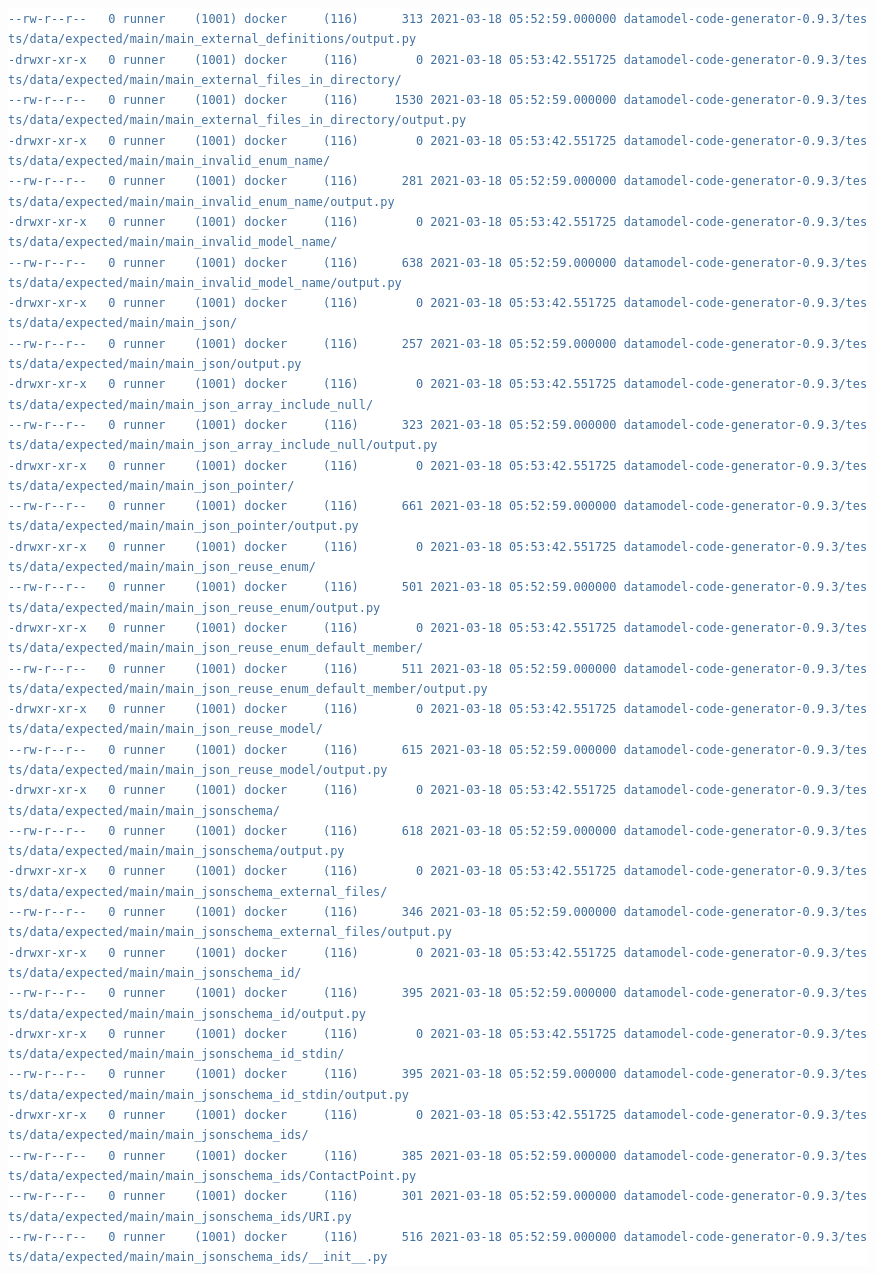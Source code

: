 ```diff
--rw-r--r--   0 runner    (1001) docker     (116)      313 2021-03-18 05:52:59.000000 datamodel-code-generator-0.9.3/tests/data/expected/main/main_external_definitions/output.py
-drwxr-xr-x   0 runner    (1001) docker     (116)        0 2021-03-18 05:53:42.551725 datamodel-code-generator-0.9.3/tests/data/expected/main/main_external_files_in_directory/
--rw-r--r--   0 runner    (1001) docker     (116)     1530 2021-03-18 05:52:59.000000 datamodel-code-generator-0.9.3/tests/data/expected/main/main_external_files_in_directory/output.py
-drwxr-xr-x   0 runner    (1001) docker     (116)        0 2021-03-18 05:53:42.551725 datamodel-code-generator-0.9.3/tests/data/expected/main/main_invalid_enum_name/
--rw-r--r--   0 runner    (1001) docker     (116)      281 2021-03-18 05:52:59.000000 datamodel-code-generator-0.9.3/tests/data/expected/main/main_invalid_enum_name/output.py
-drwxr-xr-x   0 runner    (1001) docker     (116)        0 2021-03-18 05:53:42.551725 datamodel-code-generator-0.9.3/tests/data/expected/main/main_invalid_model_name/
--rw-r--r--   0 runner    (1001) docker     (116)      638 2021-03-18 05:52:59.000000 datamodel-code-generator-0.9.3/tests/data/expected/main/main_invalid_model_name/output.py
-drwxr-xr-x   0 runner    (1001) docker     (116)        0 2021-03-18 05:53:42.551725 datamodel-code-generator-0.9.3/tests/data/expected/main/main_json/
--rw-r--r--   0 runner    (1001) docker     (116)      257 2021-03-18 05:52:59.000000 datamodel-code-generator-0.9.3/tests/data/expected/main/main_json/output.py
-drwxr-xr-x   0 runner    (1001) docker     (116)        0 2021-03-18 05:53:42.551725 datamodel-code-generator-0.9.3/tests/data/expected/main/main_json_array_include_null/
--rw-r--r--   0 runner    (1001) docker     (116)      323 2021-03-18 05:52:59.000000 datamodel-code-generator-0.9.3/tests/data/expected/main/main_json_array_include_null/output.py
-drwxr-xr-x   0 runner    (1001) docker     (116)        0 2021-03-18 05:53:42.551725 datamodel-code-generator-0.9.3/tests/data/expected/main/main_json_pointer/
--rw-r--r--   0 runner    (1001) docker     (116)      661 2021-03-18 05:52:59.000000 datamodel-code-generator-0.9.3/tests/data/expected/main/main_json_pointer/output.py
-drwxr-xr-x   0 runner    (1001) docker     (116)        0 2021-03-18 05:53:42.551725 datamodel-code-generator-0.9.3/tests/data/expected/main/main_json_reuse_enum/
--rw-r--r--   0 runner    (1001) docker     (116)      501 2021-03-18 05:52:59.000000 datamodel-code-generator-0.9.3/tests/data/expected/main/main_json_reuse_enum/output.py
-drwxr-xr-x   0 runner    (1001) docker     (116)        0 2021-03-18 05:53:42.551725 datamodel-code-generator-0.9.3/tests/data/expected/main/main_json_reuse_enum_default_member/
--rw-r--r--   0 runner    (1001) docker     (116)      511 2021-03-18 05:52:59.000000 datamodel-code-generator-0.9.3/tests/data/expected/main/main_json_reuse_enum_default_member/output.py
-drwxr-xr-x   0 runner    (1001) docker     (116)        0 2021-03-18 05:53:42.551725 datamodel-code-generator-0.9.3/tests/data/expected/main/main_json_reuse_model/
--rw-r--r--   0 runner    (1001) docker     (116)      615 2021-03-18 05:52:59.000000 datamodel-code-generator-0.9.3/tests/data/expected/main/main_json_reuse_model/output.py
-drwxr-xr-x   0 runner    (1001) docker     (116)        0 2021-03-18 05:53:42.551725 datamodel-code-generator-0.9.3/tests/data/expected/main/main_jsonschema/
--rw-r--r--   0 runner    (1001) docker     (116)      618 2021-03-18 05:52:59.000000 datamodel-code-generator-0.9.3/tests/data/expected/main/main_jsonschema/output.py
-drwxr-xr-x   0 runner    (1001) docker     (116)        0 2021-03-18 05:53:42.551725 datamodel-code-generator-0.9.3/tests/data/expected/main/main_jsonschema_external_files/
--rw-r--r--   0 runner    (1001) docker     (116)      346 2021-03-18 05:52:59.000000 datamodel-code-generator-0.9.3/tests/data/expected/main/main_jsonschema_external_files/output.py
-drwxr-xr-x   0 runner    (1001) docker     (116)        0 2021-03-18 05:53:42.551725 datamodel-code-generator-0.9.3/tests/data/expected/main/main_jsonschema_id/
--rw-r--r--   0 runner    (1001) docker     (116)      395 2021-03-18 05:52:59.000000 datamodel-code-generator-0.9.3/tests/data/expected/main/main_jsonschema_id/output.py
-drwxr-xr-x   0 runner    (1001) docker     (116)        0 2021-03-18 05:53:42.551725 datamodel-code-generator-0.9.3/tests/data/expected/main/main_jsonschema_id_stdin/
--rw-r--r--   0 runner    (1001) docker     (116)      395 2021-03-18 05:52:59.000000 datamodel-code-generator-0.9.3/tests/data/expected/main/main_jsonschema_id_stdin/output.py
-drwxr-xr-x   0 runner    (1001) docker     (116)        0 2021-03-18 05:53:42.551725 datamodel-code-generator-0.9.3/tests/data/expected/main/main_jsonschema_ids/
--rw-r--r--   0 runner    (1001) docker     (116)      385 2021-03-18 05:52:59.000000 datamodel-code-generator-0.9.3/tests/data/expected/main/main_jsonschema_ids/ContactPoint.py
--rw-r--r--   0 runner    (1001) docker     (116)      301 2021-03-18 05:52:59.000000 datamodel-code-generator-0.9.3/tests/data/expected/main/main_jsonschema_ids/URI.py
--rw-r--r--   0 runner    (1001) docker     (116)      516 2021-03-18 05:52:59.000000 datamodel-code-generator-0.9.3/tests/data/expected/main/main_jsonschema_ids/__init__.py
```